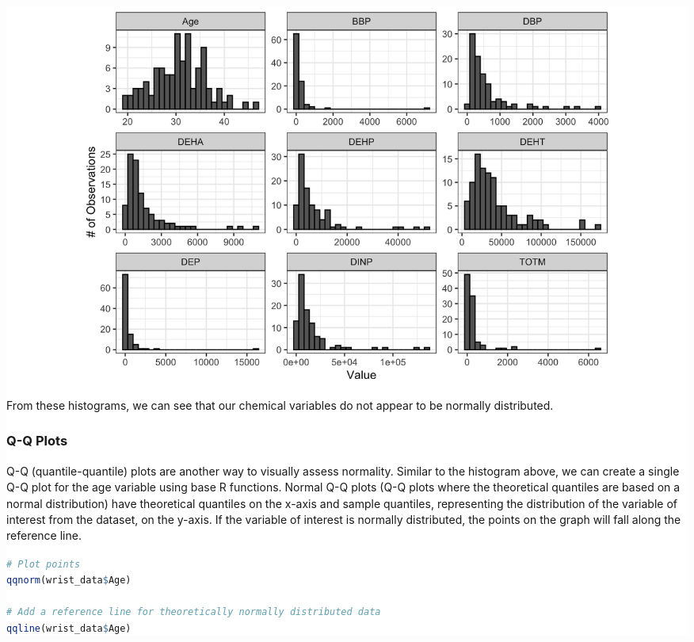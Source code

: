 <img src="03-Chapter3_files/figure-html/unnamed-chunk-48-1.png" width="672" style="display: block; margin: auto;" />

From these histograms, we can see that our chemical variables do not appear to be normally distributed. 

### Q-Q Plots

Q-Q (quantile-quantile) plots are another way to visually assess normality. Similar to the histogram above, we can create a single Q-Q plot for the age variable using base R functions. Normal Q-Q plots (Q-Q plots where the theoretical quantiles are based on a normal distribution) have theoretical quantiles on the x-axis and sample quantiles, representing the distribution of the variable of interest from the dataset, on the y-axis. If the variable of interest is normally distributed, the points on the graph will fall along the reference line. 

```r
# Plot points
qqnorm(wrist_data$Age)

# Add a reference line for theoretically normally distributed data
qqline(wrist_data$Age)
```
